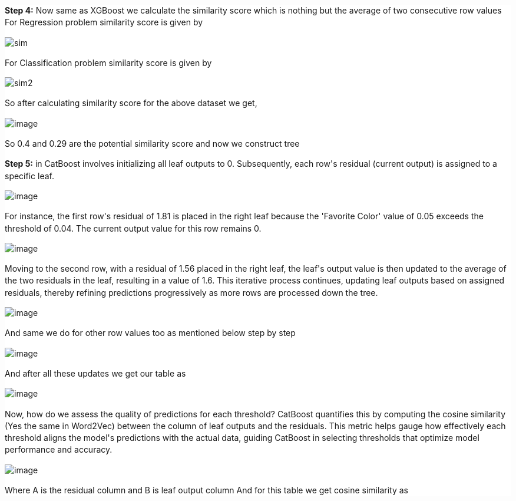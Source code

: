 **Step 4:** Now same as XGBoost we calculate the similarity score which is nothing but the average of two consecutive row values 
For Regression problem similarity score is given by


![sim](https://github.com/suvraadeep/Machine-Learning-Models-Visualization-tools-with-blogs/assets/154406386/92520370-5ae3-4b98-a309-d96f3133cee4)


For Classification problem similarity score is given by


![sim2](https://github.com/suvraadeep/Machine-Learning-Models-Visualization-tools-with-blogs/assets/154406386/c00d4425-d172-4900-ad8a-64c0a251686e)

So after calculating similarity score for the above dataset we get,

![image](https://github.com/suvraadeep/Machine-Learning-Models-Visualization-tools-with-blogs/assets/154406386/ff71f0d6-945e-4466-abfe-1f62f82fbe22)

So 0.4 and 0.29 are the potential similarity score and now we construct tree

**Step 5:** in CatBoost involves initializing all leaf outputs to 0. Subsequently, each row's residual (current output) is assigned to a specific leaf.

![image](https://github.com/suvraadeep/Machine-Learning-Models-Visualization-tools-with-blogs/assets/154406386/7ce1df8a-fbc3-481b-bdb9-a341df992814)

For instance, the first row's residual of 1.81 is placed in the right leaf because the 'Favorite Color' value of 0.05 exceeds the threshold of 0.04. The current output value for this row remains 0.

![image](https://github.com/suvraadeep/Machine-Learning-Models-Visualization-tools-with-blogs/assets/154406386/02cbb39d-5b45-43c6-ae3f-c4f07f35bcd0)

Moving to the second row, with a residual of 1.56 placed in the right leaf, the leaf's output value is then updated to the average of the two residuals in the leaf, resulting in a value of 1.6. This iterative process continues, updating leaf outputs based on assigned residuals, thereby refining predictions progressively as more rows are processed down the tree.

![image](https://github.com/suvraadeep/Machine-Learning-Models-Visualization-tools-with-blogs/assets/154406386/5eb1a8e8-ac94-41f3-9971-b5746b85da3c)

And same we do for other row values too as mentioned below step by step

![image](https://github.com/suvraadeep/Machine-Learning-Models-Visualization-tools-with-blogs/assets/154406386/aa7817af-a103-4139-9880-b4cda4c8eccb)

And after all these updates we get our table as 

![image](https://github.com/suvraadeep/Machine-Learning-Models-Visualization-tools-with-blogs/assets/154406386/a03782a6-564d-40a7-a89a-ce8c6a1a58f8)

Now, how do we assess the quality of predictions for each threshold? CatBoost quantifies this by computing the cosine similarity (Yes the same in Word2Vec) between the column of leaf outputs and the residuals. This metric helps gauge how effectively each threshold aligns the model's predictions with the actual data, guiding CatBoost in selecting thresholds that optimize model performance and accuracy.

![image](https://github.com/suvraadeep/Machine-Learning-Models-Visualization-tools-with-blogs/assets/154406386/8a900eec-6797-469c-8450-8df9d24586d5)
 
Where A is the residual column and B is leaf output column
And for this table we get cosine similarity as 


